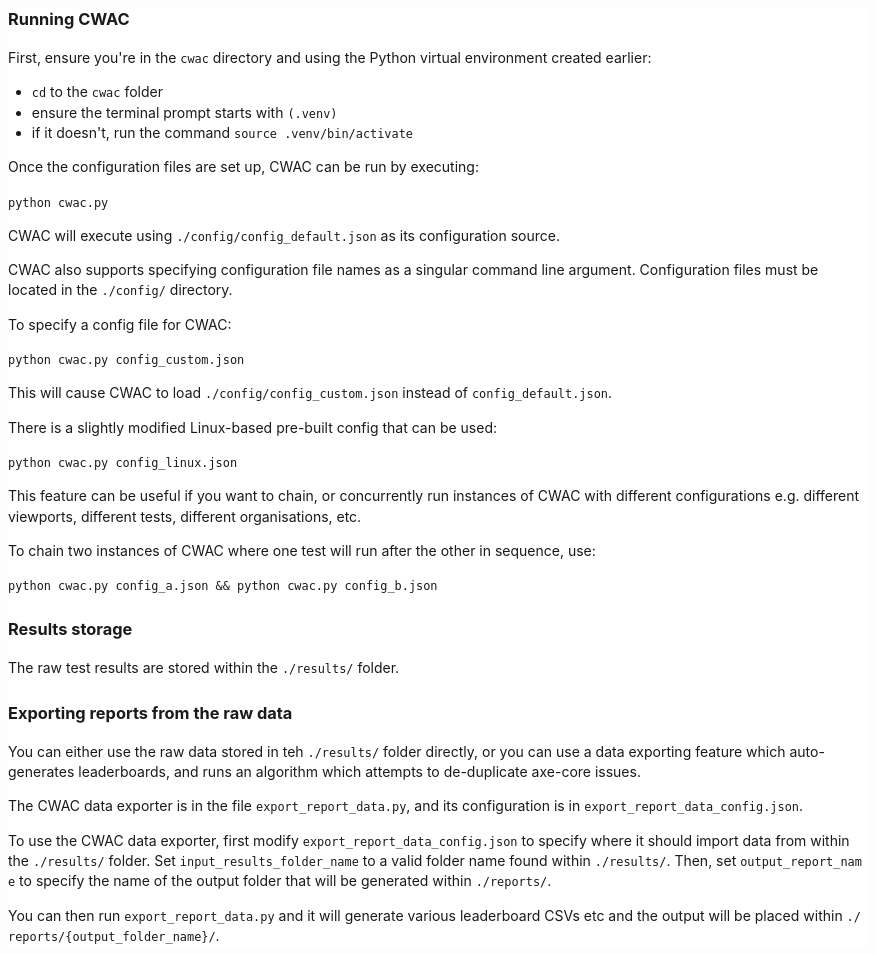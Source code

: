 ### Running CWAC

First, ensure you're in the `cwac` directory and using the Python virtual environment created earlier:
- `cd` to the `cwac` folder
- ensure the terminal prompt starts with `(.venv)`
- if it doesn't, run the command `source .venv/bin/activate`

Once the configuration files are set up, CWAC can be run by executing:
```
python cwac.py
```

CWAC will execute using `./config/config_default.json` as its configuration source.

CWAC also supports specifying configuration file names as a singular command line argument. Configuration files must be located in the `./config/` directory.

To specify a config file for CWAC:
```
python cwac.py config_custom.json
```

This will cause CWAC to load `./config/config_custom.json` instead of `config_default.json`.

There is a slightly modified Linux-based pre-built config that can be used:
```
python cwac.py config_linux.json
```

This feature can be useful if you want to chain, or concurrently run instances of CWAC with different configurations e.g. different viewports, different tests, different organisations, etc.

To chain two instances of CWAC where one test will run after the other in sequence, use:
```
python cwac.py config_a.json && python cwac.py config_b.json
```

### Results storage
The raw test results are stored within the `./results/` folder.

### Exporting reports from the raw data
You can either use the raw data stored in teh `./results/` folder directly, or you can use a data exporting feature which auto-generates leaderboards, and runs an algorithm which attempts to de-duplicate axe-core issues.

The CWAC data exporter is in the file `export_report_data.py`, and its configuration is in `export_report_data_config.json`.

To use the CWAC data exporter, first modify `export_report_data_config.json` to specify where it should import data from within the `./results/` folder. Set `input_results_folder_name` to a valid folder name found within `./results/`. Then, set `output_report_name` to specify the name of the output folder that will be generated within `./reports/`.

You can then run `export_report_data.py` and it will generate various leaderboard CSVs etc and the output will be placed within `./reports/{output_folder_name}/`.
